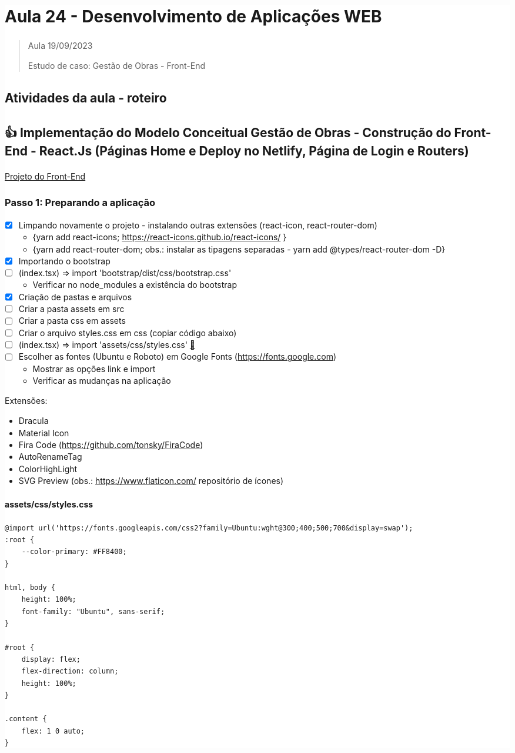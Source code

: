 # Aula 24 - Desenvolvimento de Aplicações WEB

> Aula 19/09/2023
> 
>   Estudo de caso: Gestão de Obras - Front-End


## Atividades da aula - roteiro

## :+1: Implementação do Modelo Conceitual Gestão de Obras - Construção do Front-End - React.Js (Páginas Home e Deploy no Netlify, Página de Login e Routers)

[Projeto do Front-End](https://github.com/marcoswagner-commits/gestao_obras_aula_daw/blob/5d19019b2d7f1c8e8bf26b6a55df8f575392101c/documentos/frontend_projeto.png)

### Passo 1: Preparando a aplicação
- [x] Limpando novamente o projeto - instalando outras extensões (react-icon, react-router-dom)
  - {yarn add react-icons; https://react-icons.github.io/react-icons/ }
  - {yarn add react-router-dom; obs.: instalar as tipagens separadas - yarn add @types/react-router-dom -D}
- [x] Importando o bootstrap
- [ ] (index.tsx) => import 'bootstrap/dist/css/bootstrap.css'
  - Verificar no node_modules a existência do bootstrap
- [x] Criação de pastas e arquivos
- [ ] Criar a pasta assets em src
- [ ] Criar a pasta css em assets
- [ ] Criar o arquivo styles.css em css (copiar código abaixo)
- [ ] (index.tsx) => import 'assets/css/styles.css' [🏴](#assetscssstylescss)
- [ ] Escolher as fontes (Ubuntu e Roboto) em Google Fonts (https://fonts.google.com)
  - Mostrar as opções link e import
  - Verificar as mudanças na aplicação


Extensões:
- Dracula
- Material Icon
- Fira Code (https://github.com/tonsky/FiraCode)
- AutoRenameTag
- ColorHighLight
- SVG Preview (obs.: https://www.flaticon.com/ repositório de ícones)

#### assets/css/styles.css
```
@import url('https://fonts.googleapis.com/css2?family=Ubuntu:wght@300;400;500;700&display=swap');
:root {
    --color-primary: #FF8400;
}

html, body {
    height: 100%;
    font-family: "Ubuntu", sans-serif;
}

#root {
    display: flex;
    flex-direction: column;
    height: 100%;
}

.content {
    flex: 1 0 auto;
}
```